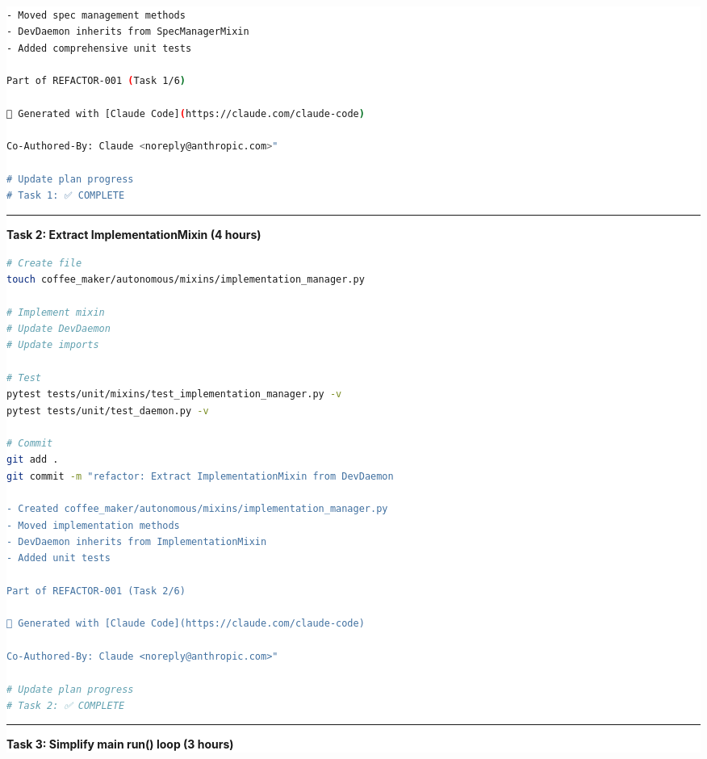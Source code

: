 ```bash
- Moved spec management methods
- DevDaemon inherits from SpecManagerMixin
- Added comprehensive unit tests

Part of REFACTOR-001 (Task 1/6)

🤖 Generated with [Claude Code](https://claude.com/claude-code)

Co-Authored-By: Claude <noreply@anthropic.com>"

# Update plan progress
# Task 1: ✅ COMPLETE
```

---

**Task 2: Extract ImplementationMixin (4 hours)**

```bash
# Create file
touch coffee_maker/autonomous/mixins/implementation_manager.py

# Implement mixin
# Update DevDaemon
# Update imports

# Test
pytest tests/unit/mixins/test_implementation_manager.py -v
pytest tests/unit/test_daemon.py -v

# Commit
git add .
git commit -m "refactor: Extract ImplementationMixin from DevDaemon

- Created coffee_maker/autonomous/mixins/implementation_manager.py
- Moved implementation methods
- DevDaemon inherits from ImplementationMixin
- Added unit tests

Part of REFACTOR-001 (Task 2/6)

🤖 Generated with [Claude Code](https://claude.com/claude-code)

Co-Authored-By: Claude <noreply@anthropic.com>"

# Update plan progress
# Task 2: ✅ COMPLETE
```

---

**Task 3: Simplify main run() loop (3 hours)**
